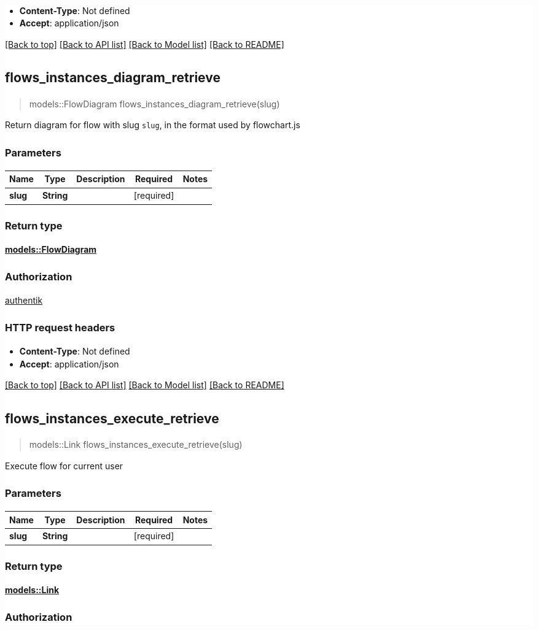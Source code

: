 - **Content-Type**: Not defined
- **Accept**: application/json

[[Back to top]](#) [[Back to API list]](../README.md#documentation-for-api-endpoints) [[Back to Model list]](../README.md#documentation-for-models) [[Back to README]](../README.md)


## flows_instances_diagram_retrieve

> models::FlowDiagram flows_instances_diagram_retrieve(slug)


Return diagram for flow with slug `slug`, in the format used by flowchart.js

### Parameters


Name | Type | Description  | Required | Notes
------------- | ------------- | ------------- | ------------- | -------------
**slug** | **String** |  | [required] |

### Return type

[**models::FlowDiagram**](FlowDiagram.md)

### Authorization

[authentik](../README.md#authentik)

### HTTP request headers

- **Content-Type**: Not defined
- **Accept**: application/json

[[Back to top]](#) [[Back to API list]](../README.md#documentation-for-api-endpoints) [[Back to Model list]](../README.md#documentation-for-models) [[Back to README]](../README.md)


## flows_instances_execute_retrieve

> models::Link flows_instances_execute_retrieve(slug)


Execute flow for current user

### Parameters


Name | Type | Description  | Required | Notes
------------- | ------------- | ------------- | ------------- | -------------
**slug** | **String** |  | [required] |

### Return type

[**models::Link**](Link.md)

### Authorization
